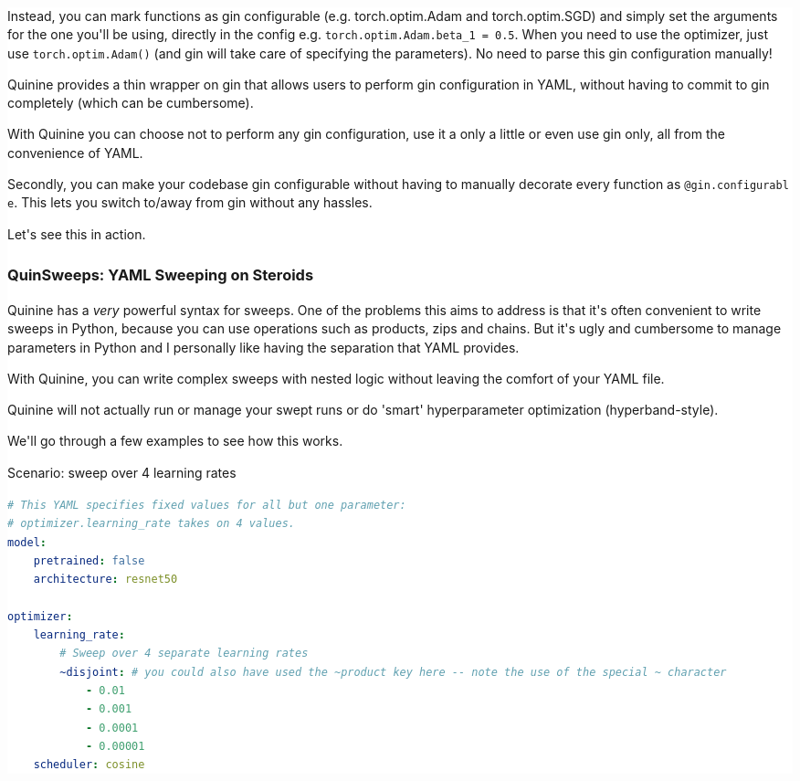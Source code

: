 Instead, you can mark functions as gin configurable (e.g. torch.optim.Adam and torch.optim.SGD) and 
simply set the arguments for the one you'll be using, directly in the config e.g. `torch.optim.Adam.beta_1 = 0.5`. 
When you need to use the optimizer, just use `torch.optim.Adam()` (and gin will take care of specifying the parameters).
No need to parse this gin configuration manually!

Quinine provides a thin wrapper on gin that allows users to perform gin configuration in YAML, 
without having to commit to gin completely (which can be cumbersome). 

With Quinine you can choose not to perform any gin configuration, use it a only a little or even use gin only, 
all from the convenience of YAML. 

Secondly, you can make your codebase gin configurable without having to manually decorate every function as `@gin.configurable`. 
This lets you switch to/away from gin without any hassles.

Let's see this in action.


### QuinSweeps: YAML Sweeping on Steroids
Quinine has a _very_ powerful syntax for sweeps. One of the problems this aims to address is that
it's often convenient to write sweeps in Python, because you can use operations such as products, zips and chains. 
But it's ugly and cumbersome to manage parameters in Python and I personally like having the separation that YAML provides.

With Quinine, you can write complex sweeps with nested logic without leaving the comfort of your YAML file. 

Quinine will not actually run or manage your swept runs or do 'smart' hyperparameter optimization (hyperband-style). 

We'll go through a few examples to see how this works.

Scenario: sweep over 4 learning rates
```yaml
# This YAML specifies fixed values for all but one parameter: 
# optimizer.learning_rate takes on 4 values.
model:
    pretrained: false
    architecture: resnet50

optimizer:
    learning_rate: 
        # Sweep over 4 separate learning rates
        ~disjoint: # you could also have used the ~product key here -- note the use of the special ~ character
            - 0.01
            - 0.001
            - 0.0001
            - 0.00001
    scheduler: cosine
```

